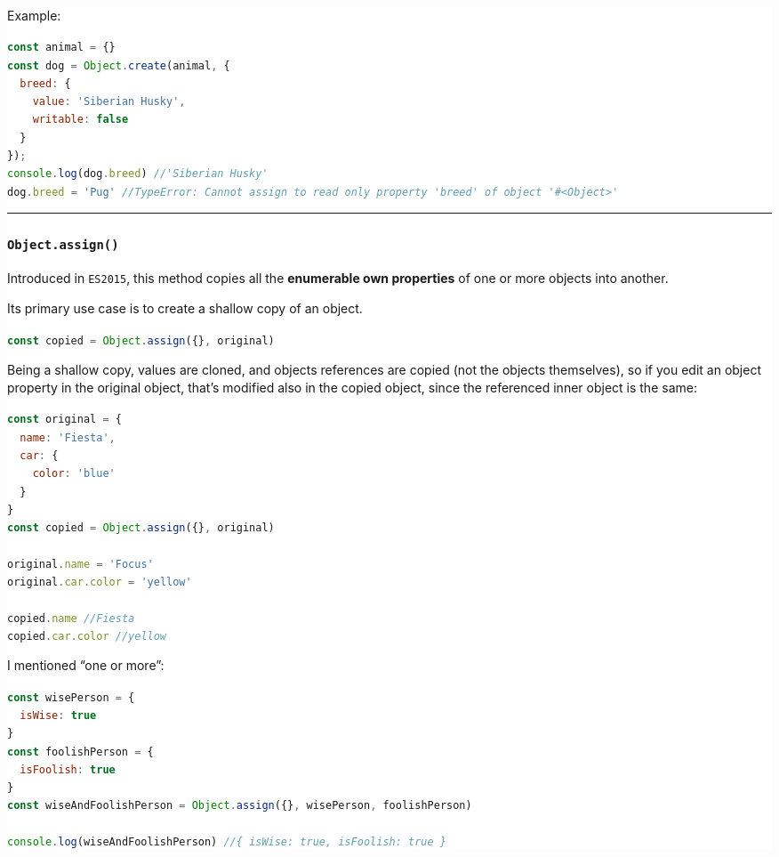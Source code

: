 Example:

```jsx
const animal = {}
const dog = Object.create(animal, {
  breed: {
    value: 'Siberian Husky',
    writable: false
  }
});
console.log(dog.breed) //'Siberian Husky'
dog.breed = 'Pug' //TypeError: Cannot assign to read only property 'breed' of object '#<Object>'
```

***

### `Object.assign()` <a href="#objectassign" id="objectassign"></a>

Introduced in `ES2015`, this method copies all the **enumerable own properties** of one or more objects into another.

Its primary use case is to create a shallow copy of an object.

```jsx
const copied = Object.assign({}, original)
```

Being a shallow copy, values are cloned, and objects references are copied (not the objects themselves), so if you edit an object property in the original object, that’s modified also in the copied object, since the referenced inner object is the same:

```jsx
const original = {
  name: 'Fiesta',
  car: {
    color: 'blue'
  }
}
const copied = Object.assign({}, original)

original.name = 'Focus'
original.car.color = 'yellow'

copied.name //Fiesta
copied.car.color //yellow
```

I mentioned “one or more”:

```jsx
const wisePerson = {
  isWise: true
}
const foolishPerson = {
  isFoolish: true
}
const wiseAndFoolishPerson = Object.assign({}, wisePerson, foolishPerson)

console.log(wiseAndFoolishPerson) //{ isWise: true, isFoolish: true }

```
